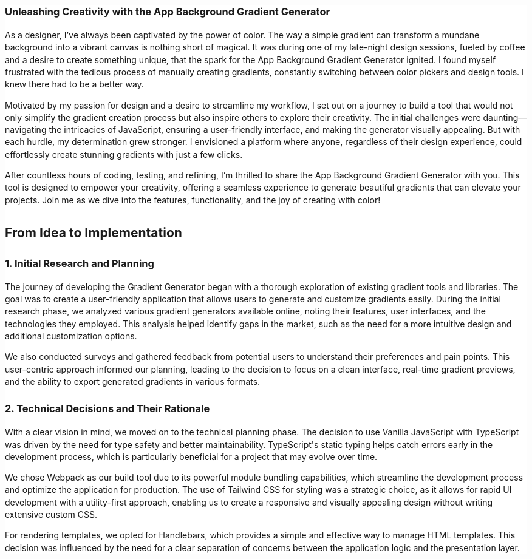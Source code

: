 ### Unleashing Creativity with the App Background Gradient Generator

As a designer, I’ve always been captivated by the power of color. The way a simple gradient can transform a mundane background into a vibrant canvas is nothing short of magical. It was during one of my late-night design sessions, fueled by coffee and a desire to create something unique, that the spark for the App Background Gradient Generator ignited. I found myself frustrated with the tedious process of manually creating gradients, constantly switching between color pickers and design tools. I knew there had to be a better way.

Motivated by my passion for design and a desire to streamline my workflow, I set out on a journey to build a tool that would not only simplify the gradient creation process but also inspire others to explore their creativity. The initial challenges were daunting—navigating the intricacies of JavaScript, ensuring a user-friendly interface, and making the generator visually appealing. But with each hurdle, my determination grew stronger. I envisioned a platform where anyone, regardless of their design experience, could effortlessly create stunning gradients with just a few clicks.

After countless hours of coding, testing, and refining, I’m thrilled to share the App Background Gradient Generator with you. This tool is designed to empower your creativity, offering a seamless experience to generate beautiful gradients that can elevate your projects. Join me as we dive into the features, functionality, and the joy of creating with color!

## From Idea to Implementation

### 1. Initial Research and Planning

The journey of developing the Gradient Generator began with a thorough exploration of existing gradient tools and libraries. The goal was to create a user-friendly application that allows users to generate and customize gradients easily. During the initial research phase, we analyzed various gradient generators available online, noting their features, user interfaces, and the technologies they employed. This analysis helped identify gaps in the market, such as the need for a more intuitive design and additional customization options.

We also conducted surveys and gathered feedback from potential users to understand their preferences and pain points. This user-centric approach informed our planning, leading to the decision to focus on a clean interface, real-time gradient previews, and the ability to export generated gradients in various formats.

### 2. Technical Decisions and Their Rationale

With a clear vision in mind, we moved on to the technical planning phase. The decision to use Vanilla JavaScript with TypeScript was driven by the need for type safety and better maintainability. TypeScript's static typing helps catch errors early in the development process, which is particularly beneficial for a project that may evolve over time.

We chose Webpack as our build tool due to its powerful module bundling capabilities, which streamline the development process and optimize the application for production. The use of Tailwind CSS for styling was a strategic choice, as it allows for rapid UI development with a utility-first approach, enabling us to create a responsive and visually appealing design without writing extensive custom CSS.

For rendering templates, we opted for Handlebars, which provides a simple and effective way to manage HTML templates. This decision was influenced by the need for a clear separation of concerns between the application logic and the presentation layer.
